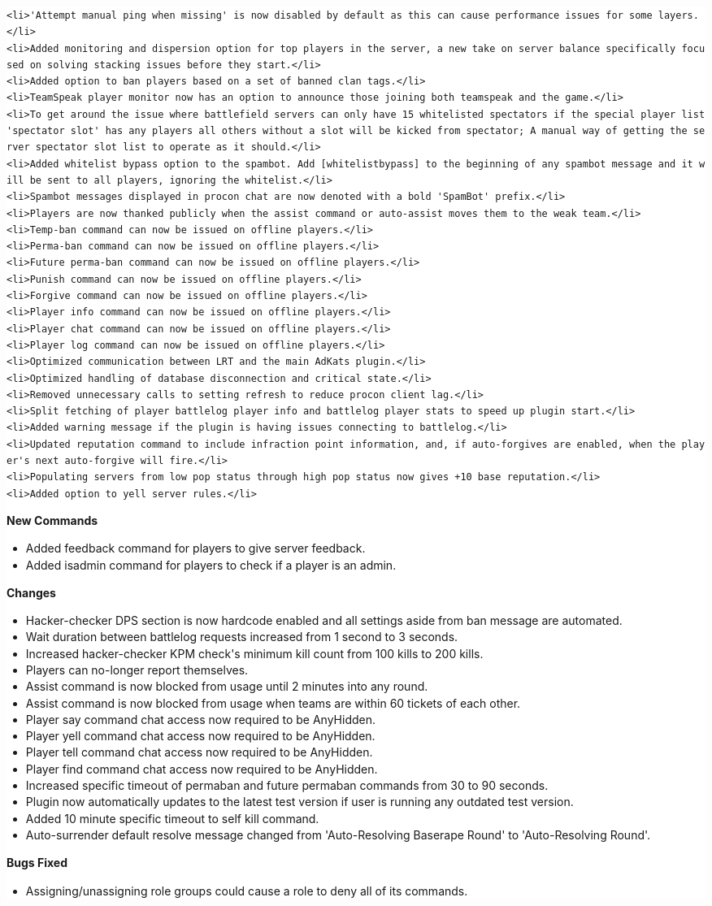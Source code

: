 	<li>'Attempt manual ping when missing' is now disabled by default as this can cause performance issues for some layers.</li>
	<li>Added monitoring and dispersion option for top players in the server, a new take on server balance specifically focused on solving stacking issues before they start.</li>
	<li>Added option to ban players based on a set of banned clan tags.</li>
	<li>TeamSpeak player monitor now has an option to announce those joining both teamspeak and the game.</li>
	<li>To get around the issue where battlefield servers can only have 15 whitelisted spectators if the special player list 'spectator slot' has any players all others without a slot will be kicked from spectator; A manual way of getting the server spectator slot list to operate as it should.</li>
	<li>Added whitelist bypass option to the spambot. Add [whitelistbypass] to the beginning of any spambot message and it will be sent to all players, ignoring the whitelist.</li>
	<li>Spambot messages displayed in procon chat are now denoted with a bold 'SpamBot' prefix.</li>
	<li>Players are now thanked publicly when the assist command or auto-assist moves them to the weak team.</li>
	<li>Temp-ban command can now be issued on offline players.</li>
	<li>Perma-ban command can now be issued on offline players.</li>
	<li>Future perma-ban command can now be issued on offline players.</li>
	<li>Punish command can now be issued on offline players.</li>
	<li>Forgive command can now be issued on offline players.</li>
	<li>Player info command can now be issued on offline players.</li>
	<li>Player chat command can now be issued on offline players.</li>
	<li>Player log command can now be issued on offline players.</li>
	<li>Optimized communication between LRT and the main AdKats plugin.</li>
	<li>Optimized handling of database disconnection and critical state.</li>
	<li>Removed unnecessary calls to setting refresh to reduce procon client lag.</li>
	<li>Split fetching of player battlelog player info and battlelog player stats to speed up plugin start.</li>
	<li>Added warning message if the plugin is having issues connecting to battlelog.</li>
	<li>Updated reputation command to include infraction point information, and, if auto-forgives are enabled, when the player's next auto-forgive will fire.</li>
	<li>Populating servers from low pop status through high pop status now gives +10 base reputation.</li>
	<li>Added option to yell server rules.</li>
</ul>
<b>New Commands</b><br/>
<ul>
	<li>Added feedback command for players to give server feedback.</li>
	<li>Added isadmin command for players to check if a player is an admin.</li>
</ul>
<b>Changes</b><br/>
<ul>
	<li>Hacker-checker DPS section is now hardcode enabled and all settings aside from ban message are automated.</li>
	<li>Wait duration between battlelog requests increased from 1 second to 3 seconds.</li>
	<li>Increased hacker-checker KPM check's minimum kill count from 100 kills to 200 kills.</li>
	<li>Players can no-longer report themselves.</li>
	<li>Assist command is now blocked from usage until 2 minutes into any round.</li>
	<li>Assist command is now blocked from usage when teams are within 60 tickets of each other.</li>
	<li>Player say command chat access now required to be AnyHidden.</li>
	<li>Player yell command chat access now required to be AnyHidden.</li>
	<li>Player tell command chat access now required to be AnyHidden.</li>
	<li>Player find command chat access now required to be AnyHidden.</li>
	<li>Increased specific timeout of permaban and future permaban commands from 30 to 90 seconds.</li>
	<li>Plugin now automatically updates to the latest test version if user is running any outdated test version.</li>
	<li>Added 10 minute specific timeout to self kill command.</li>
	<li>Auto-surrender default resolve message changed from 'Auto-Resolving Baserape Round' to 'Auto-Resolving Round'.</li>
</ul>
<b>Bugs Fixed</b><br/>
<ul>
	<li>Assigning/unassigning role groups could cause a role to deny all of its commands.</li>